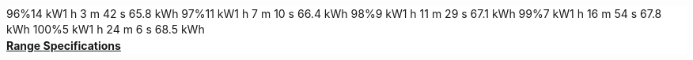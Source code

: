 </tr>
<tr>
<td>96%</td><td>14 kW</td><td>1 h 3 m 42 s </td><td>65.8 kWh </td>
</tr>
<tr>
<td>97%</td><td>11 kW</td><td>1 h 7 m 10 s </td><td>66.4 kWh </td>
</tr>
<tr>
<td>98%</td><td>9 kW</td><td>1 h 11 m 29 s </td><td>67.1 kWh </td>
</tr>
<tr>
<td>99%</td><td>7 kW</td><td>1 h 16 m 54 s </td><td>67.8 kWh </td>
</tr>
<tr>
<td>100%</td><td>5 kW</td><td>1 h 24 m 6 s </td><td>68.5 kWh </td>
</tr>
</tbody>
</table>

<div class="mt-3 mb-3">
<a href="../rangeandconsumption/" class="text-decoration-none text-black">
<strong><i class="bi-arrow-left"></i> Range </strong>
</a>
<a href="../specifications/" class="text-decoration-none text-black float-end">
<strong>Specifications <i class="bi-arrow-right"></i></strong>
</a>
</div>
